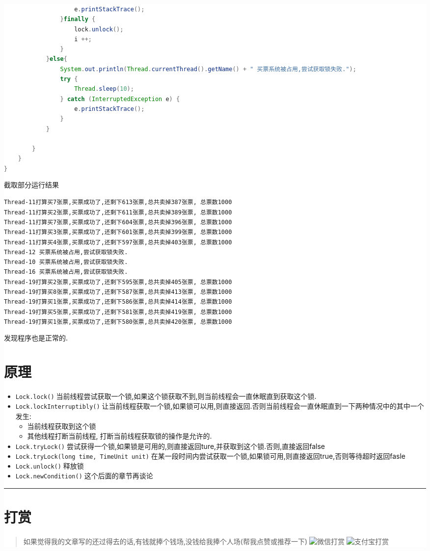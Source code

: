 ```java
                    e.printStackTrace();
                }finally {
                    lock.unlock();
                    i ++;
                }
            }else{
                System.out.println(Thread.currentThread().getName() + " 买票系统被占用,尝试获取锁失败.");
                try {
                    Thread.sleep(10);
                } catch (InterruptedException e) {
                    e.printStackTrace();
                }
            }

        }
    }
}
```

截取部分运行结果

```
Thread-11打算买7张票,买票成功了,还剩下613张票,总共卖掉387张票, 总票数1000
Thread-11打算买2张票,买票成功了,还剩下611张票,总共卖掉389张票, 总票数1000
Thread-11打算买7张票,买票成功了,还剩下604张票,总共卖掉396张票, 总票数1000
Thread-11打算买3张票,买票成功了,还剩下601张票,总共卖掉399张票, 总票数1000
Thread-11打算买4张票,买票成功了,还剩下597张票,总共卖掉403张票, 总票数1000
Thread-12 买票系统被占用,尝试获取锁失败.
Thread-10 买票系统被占用,尝试获取锁失败.
Thread-16 买票系统被占用,尝试获取锁失败.
Thread-19打算买2张票,买票成功了,还剩下595张票,总共卖掉405张票, 总票数1000
Thread-19打算买8张票,买票成功了,还剩下587张票,总共卖掉413张票, 总票数1000
Thread-19打算买1张票,买票成功了,还剩下586张票,总共卖掉414张票, 总票数1000
Thread-19打算买5张票,买票成功了,还剩下581张票,总共卖掉419张票, 总票数1000
Thread-19打算买1张票,买票成功了,还剩下580张票,总共卖掉420张票, 总票数1000
```

发现程序也是正常的.

# 原理

* `Lock.lock()` 当前线程尝试获取一个锁,如果这个锁获取不到,则当前线程会一直休眠直到获取这个锁.
* `Lock.lockInterruptibly()` 让当前线程获取一个锁,如果锁可以用,则直接返回.否则当前线程会一直休眠直到一下两种情况中的其中一个发生:
	+ 当前线程获取到这个锁
	+ 其他线程打断当前线程, 打断当前线程获取锁的操作是允许的.
* `Lock.tryLock()` 尝试获得一个锁,如果锁是可用的,则直接返回ture,并获取到这个锁.否则,直接返回false
* `Lock.tryLock(long time, TimeUnit unit)` 在某一段时间内尝试获取一个锁,如果锁可用,则直接返回true,否则等待超时返回fasle
* `Lock.unlock()` 释放锁
* `Lock.newCondition()` 这个后面的章节再谈论

---
# 打赏
>如果觉得我的文章写的还过得去的话,有钱就捧个钱场,没钱给我捧个人场(帮我点赞或推荐一下)
>![微信打赏](http://img.blog.csdn.net/20170508085654037?watermark/2/text/aHR0cDovL2Jsb2cuY3Nkbi5uZXQvdGlhbnNoaV9rY28=/font/5a6L5L2T/fontsize/400/fill/I0JBQkFCMA==/dissolve/70/gravity/SouthEast) 
>![支付宝打赏](http://img.blog.csdn.net/20170508085710334?watermark/2/text/aHR0cDovL2Jsb2cuY3Nkbi5uZXQvdGlhbnNoaV9rY28=/font/5a6L5L2T/fontsize/400/fill/I0JBQkFCMA==/dissolve/70/gravity/SouthEast)
